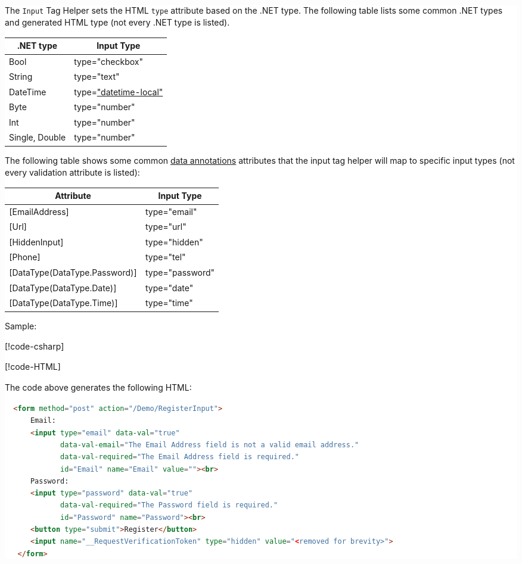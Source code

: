 The `Input` Tag Helper sets the HTML `type` attribute based on the .NET type. The following table lists some common .NET types and generated HTML type (not every .NET type is listed).

|.NET type|Input Type|
|---|---|
|Bool|type="checkbox"|
|String|type="text"|
|DateTime|type=["datetime-local"](https://developer.mozilla.org/docs/Web/HTML/Element/input/datetime-local)|
|Byte|type="number"|
|Int|type="number"|
|Single, Double|type="number"|

The following table shows some common [data annotations](/dotnet/api/microsoft.aspnetcore.mvc.dataannotations.iattributeadapter) attributes that the input tag helper will map to specific input types (not every validation attribute is listed):

|Attribute|Input Type|
|---|---|
|[EmailAddress]|type="email"|
|[Url]|type="url"|
|[HiddenInput]|type="hidden"|
|[Phone]|type="tel"|
|[DataType(DataType.Password)]|type="password"|
|[DataType(DataType.Date)]|type="date"|
|[DataType(DataType.Time)]|type="time"|

Sample:

[!code-csharp[](working-with-forms/sample/final/ViewModels/RegisterViewModel.cs)]

[!code-HTML[](working-with-forms/sample/final/Views/Demo/RegisterInput.cshtml)]

The code above generates the following HTML:

```html
  <form method="post" action="/Demo/RegisterInput">
      Email:
      <input type="email" data-val="true"
             data-val-email="The Email Address field is not a valid email address."
             data-val-required="The Email Address field is required."
             id="Email" name="Email" value=""><br>
      Password:
      <input type="password" data-val="true"
             data-val-required="The Password field is required."
             id="Password" name="Password"><br>
      <button type="submit">Register</button>
      <input name="__RequestVerificationToken" type="hidden" value="<removed for brevity>">
   </form>
```
